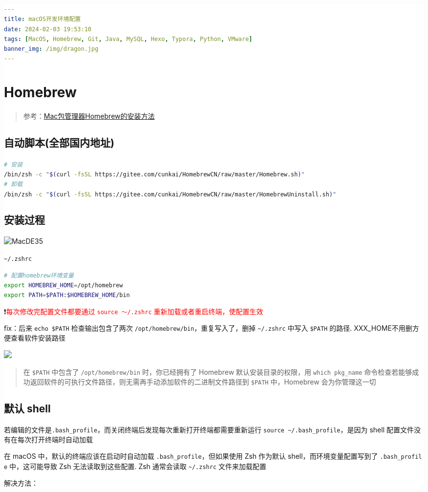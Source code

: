```yaml
---
title: macOS开发环境配置
date: 2024-02-03 19:53:10
tags: [MacOS, Homebrew, Git, Java, MySQL, Hexo, Typora, Python, VMware]
banner_img: /img/dragon.jpg
---
```

# Homebrew

> 参考：[Mac包管理器Homebrew的安装方法](https://www.jb51.net/article/253389.htm)

## 自动脚本(全部国内地址)

```bash
# 安装
/bin/zsh -c "$(curl -fsSL https://gitee.com/cunkai/HomebrewCN/raw/master/Homebrew.sh)"
# 卸载
/bin/zsh -c "$(curl -fsSL https://gitee.com/cunkai/HomebrewCN/raw/master/HomebrewUninstall.sh)"
```

## 安装过程

![MacDE35](https://github.com/Kukukukiki192/TyporaImg/raw/main/img/MacDE35.png)

`~/.zshrc`

```bash
# 配置homebrew环境变量
export HOMEBREW_HOME=/opt/homebrew
export PATH=$PATH:$HOMEBREW_HOME/bin
```

❗<font color=red>每次修改完配置文件都要通过 `source ～/.zshrc` 重新加载或者重启终端，使配置生效</font>

fix：后来 `echo $PATH` 检查输出包含了两次 `/opt/homebrew/bin`，重复写入了，删掉 `~/.zshrc` 中写入 `$PATH` 的路径. XXX_HOME不用删方便查看软件安装路径

![](https://github.com/Kukukukiki192/TyporaImg/raw/main/img/MacDE1.png)

> 在 `$PATH` 中包含了 `/opt/homebrew/bin` 时，你已经拥有了 Homebrew 默认安装目录的权限，用 `which pkg_name` 命令检查若能够成功返回软件的可执行文件路径，则无需再手动添加软件的二进制文件路径到 `$PATH` 中，Homebrew 会为你管理这一切

## 默认 shell

若编辑的文件是`.bash_profile`，而关闭终端后发现每次重新打开终端都需要重新运行 `source ~/.bash_profile`，是因为 shell 配置文件没有在每次打开终端时自动加载

在 macOS 中，默认的终端应该在启动时自动加载 `.bash_profile`，但如果使用 Zsh 作为默认 shell，而环境变量配置写到了 `.bash_profile` 中，这可能导致 Zsh 无法读取到这些配置. Zsh 通常会读取 `~/.zshrc` 文件来加载配置

解决方法：
